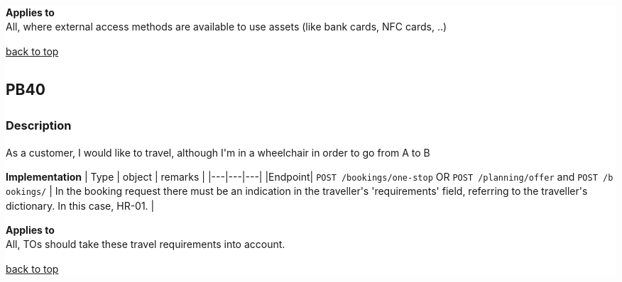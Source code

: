 **Applies to**  
All, where external access methods are available to use assets (like bank cards, NFC cards, ..)

[back to top](https://github.com/TOMP-WG/TOMP-API/wiki/Use-cases-PB#pb1)

## PB40
### Description
As a customer, I would like to travel, although I'm in a wheelchair in order to go from A to B

**Implementation**
| Type | object | remarks |
|---|---|---|
|Endpoint| `POST /bookings/one-stop` OR `POST /planning/offer` and `POST /bookings/` | In the booking request there must be an indication in the traveller's 'requirements' field, referring to the traveller's dictionary. In this case, HR-01. |

**Applies to**  
All, TOs should take these travel requirements into account.

[back to top](https://github.com/TOMP-WG/TOMP-API/wiki/Use-cases-PB#pb1)
